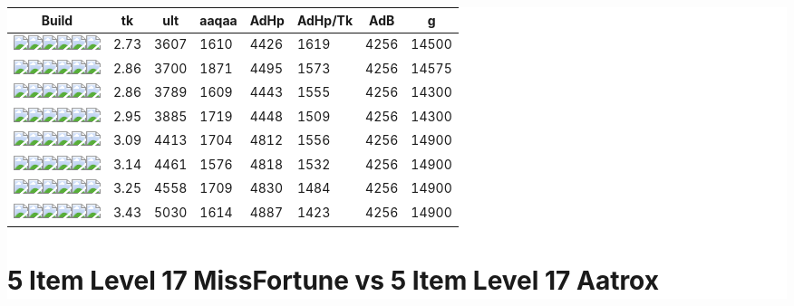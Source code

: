 



Build | tk | ult | aaqaa | AdHp | AdHp/Tk | AdB | g
-|-|-|-|-|-|-|-
![](/item/3142.png)![](/item/3036.png)![](/item/3091.png)![](/item/6672.png)![](/item/1053.png)![](/item/1038.png)|2.73|3607|1610|4426|1619|4256|14500
![](/item/6672.png)![](/item/3153.png)![](/item/3142.png)![](/item/3036.png)![](/item/1038.png)![](/item/1037.png)|2.86|3700|1871|4495|1573|4256|14575
![](/item/3142.png)![](/item/3036.png)![](/item/3087.png)![](/item/6672.png)![](/item/1053.png)![](/item/1038.png)|2.86|3789|1609|4443|1555|4256|14300
![](/item/3142.png)![](/item/3036.png)![](/item/3095.png)![](/item/6672.png)![](/item/1053.png)![](/item/1038.png)|2.95|3885|1719|4448|1509|4256|14300
![](/item/3142.png)![](/item/3036.png)![](/item/3072.png)![](/item/6672.png)![](/item/1038.png)![](/item/1038.png)|3.09|4413|1704|4812|1556|4256|14900
![](/item/3142.png)![](/item/3036.png)![](/item/3072.png)![](/item/3087.png)![](/item/1038.png)![](/item/1038.png)|3.14|4461|1576|4818|1532|4256|14900
![](/item/3142.png)![](/item/3036.png)![](/item/3072.png)![](/item/3095.png)![](/item/1038.png)![](/item/1038.png)|3.25|4558|1709|4830|1484|4256|14900
![](/item/3142.png)![](/item/3036.png)![](/item/6676.png)![](/item/3072.png)![](/item/1038.png)![](/item/1038.png)|3.43|5030|1614|4887|1423|4256|14900




























































# 5 Item Level 17 MissFortune vs 5 Item Level 17 Aatrox

